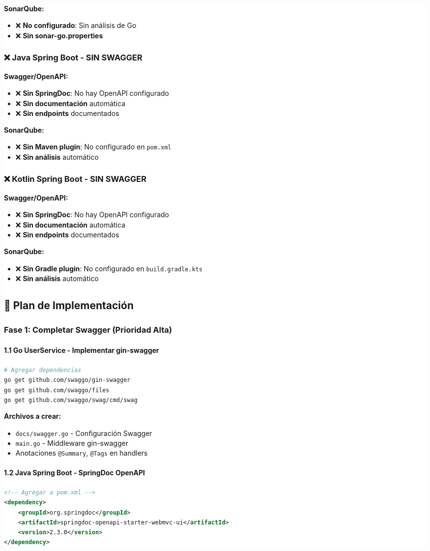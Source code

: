 **SonarQube:**

- ❌ **No configurado**: Sin análisis de Go
- ❌ **Sin sonar-go.properties**

### **❌ Java Spring Boot - SIN SWAGGER**

**Swagger/OpenAPI:**

- ❌ **Sin SpringDoc**: No hay OpenAPI configurado
- ❌ **Sin documentación** automática
- ❌ **Sin endpoints** documentados

**SonarQube:**

- ❌ **Sin Maven plugin**: No configurado en `pom.xml`
- ❌ **Sin análisis** automático

### **❌ Kotlin Spring Boot - SIN SWAGGER**

**Swagger/OpenAPI:**

- ❌ **Sin SpringDoc**: No hay OpenAPI configurado
- ❌ **Sin documentación** automática
- ❌ **Sin endpoints** documentados

**SonarQube:**

- ❌ **Sin Gradle plugin**: No configurado en `build.gradle.kts`
- ❌ **Sin análisis** automático

## 🎯 Plan de Implementación

### **Fase 1: Completar Swagger (Prioridad Alta)**

#### **1.1 Go UserService - Implementar gin-swagger**

```bash
# Agregar dependencias
go get github.com/swaggo/gin-swagger
go get github.com/swaggo/files
go get github.com/swaggo/swag/cmd/swag
```

**Archivos a crear:**

- `docs/swagger.go` - Configuración Swagger
- `main.go` - Middleware gin-swagger
- Anotaciones `@Summary`, `@Tags` en handlers

#### **1.2 Java Spring Boot - SpringDoc OpenAPI**

```xml
<!-- Agregar a pom.xml -->
<dependency>
    <groupId>org.springdoc</groupId>
    <artifactId>springdoc-openapi-starter-webmvc-ui</artifactId>
    <version>2.3.0</version>
</dependency>
```
